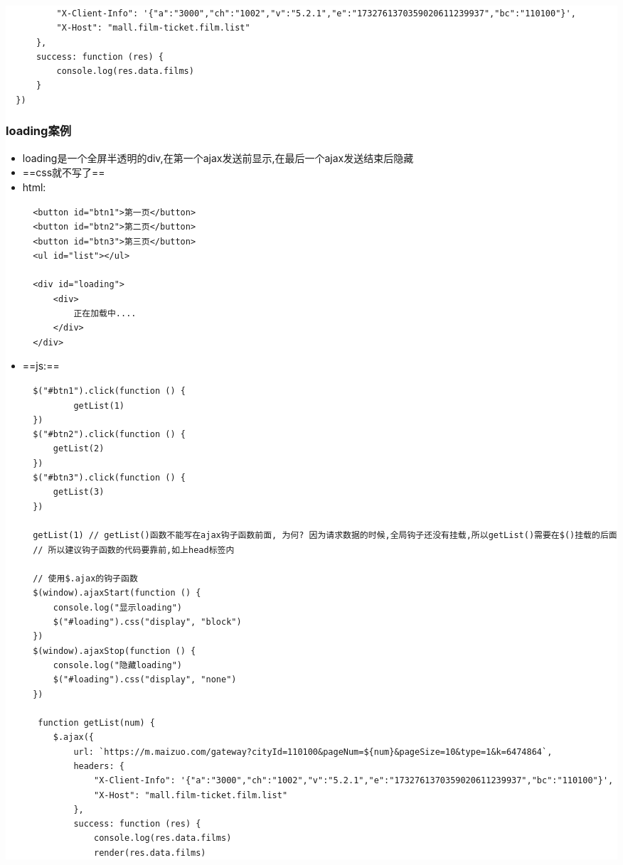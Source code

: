   ```
            "X-Client-Info": '{"a":"3000","ch":"1002","v":"5.2.1","e":"1732761370359020611239937","bc":"110100"}',
            "X-Host": "mall.film-ticket.film.list"
        },
        success: function (res) {
            console.log(res.data.films)
        }
    })   
  ```

### loading案例
- loading是一个全屏半透明的div,在第一个ajax发送前显示,在最后一个ajax发送结束后隐藏
- ==css就不写了==
- html:
  ```
    <button id="btn1">第一页</button>
    <button id="btn2">第二页</button>
    <button id="btn3">第三页</button>
    <ul id="list"></ul>

    <div id="loading">
        <div>
            正在加载中....
        </div>
    </div>
  ```
- ==js:==
  ```
    $("#btn1").click(function () {
            getList(1)
    })
    $("#btn2").click(function () {
        getList(2)
    })
    $("#btn3").click(function () {
        getList(3)
    })

    getList(1) // getList()函数不能写在ajax钩子函数前面, 为何? 因为请求数据的时候,全局钩子还没有挂载,所以getList()需要在$()挂载的后面
    // 所以建议钩子函数的代码要靠前,如上head标签内

    // 使用$.ajax的钩子函数
    $(window).ajaxStart(function () {
        console.log("显示loading")
        $("#loading").css("display", "block")
    })
    $(window).ajaxStop(function () {
        console.log("隐藏loading")
        $("#loading").css("display", "none")
    })

     function getList(num) {
        $.ajax({
            url: `https://m.maizuo.com/gateway?cityId=110100&pageNum=${num}&pageSize=10&type=1&k=6474864`,
            headers: {
                "X-Client-Info": '{"a":"3000","ch":"1002","v":"5.2.1","e":"1732761370359020611239937","bc":"110100"}',
                "X-Host": "mall.film-ticket.film.list"
            },
            success: function (res) {
                console.log(res.data.films)
                render(res.data.films)
  ```